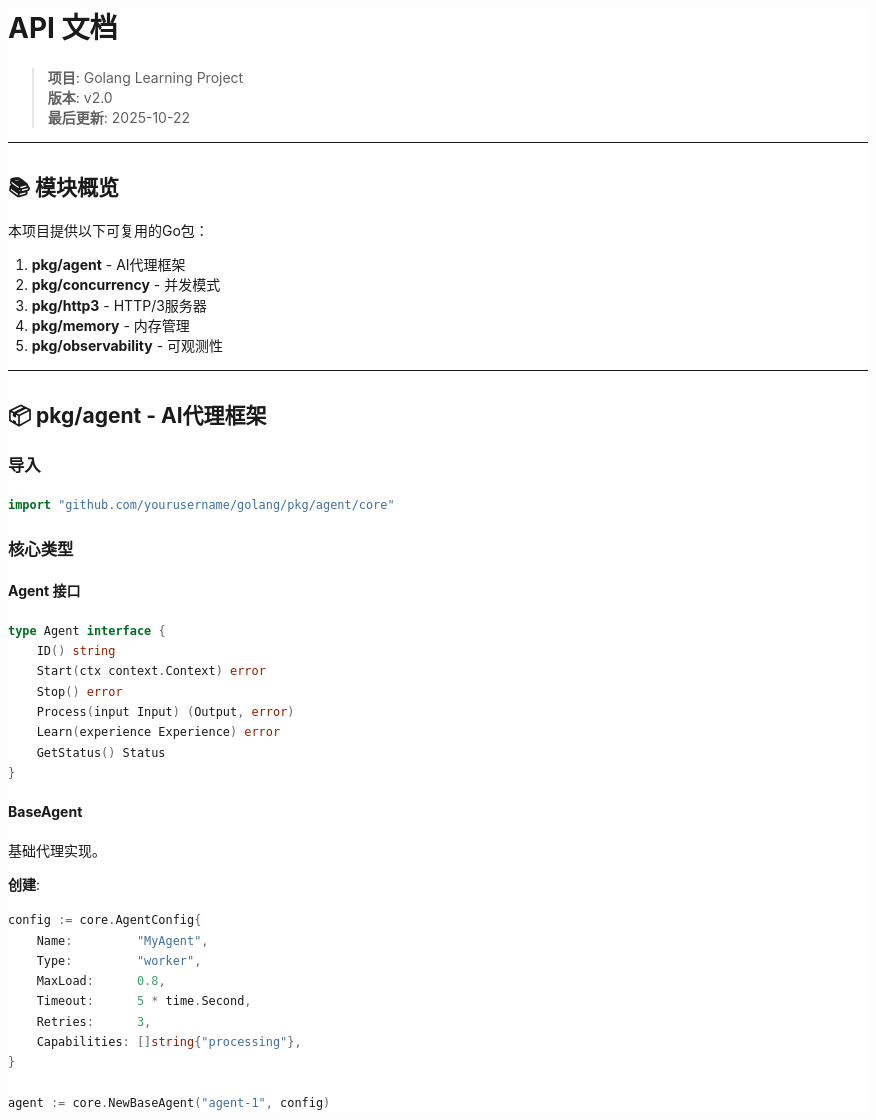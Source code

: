 # API 文档

> **项目**: Golang Learning Project  
> **版本**: v2.0  
> **最后更新**: 2025-10-22

---

## 📚 模块概览

本项目提供以下可复用的Go包：

1. **pkg/agent** - AI代理框架
2. **pkg/concurrency** - 并发模式
3. **pkg/http3** - HTTP/3服务器
4. **pkg/memory** - 内存管理
5. **pkg/observability** - 可观测性

---

## 📦 pkg/agent - AI代理框架

### 导入

```go
import "github.com/yourusername/golang/pkg/agent/core"
```

### 核心类型

#### Agent 接口

```go
type Agent interface {
    ID() string
    Start(ctx context.Context) error
    Stop() error
    Process(input Input) (Output, error)
    Learn(experience Experience) error
    GetStatus() Status
}
```

#### BaseAgent

基础代理实现。

**创建**:
```go
config := core.AgentConfig{
    Name:         "MyAgent",
    Type:         "worker",
    MaxLoad:      0.8,
    Timeout:      5 * time.Second,
    Retries:      3,
    Capabilities: []string{"processing"},
}

agent := core.NewBaseAgent("agent-1", config)
```
